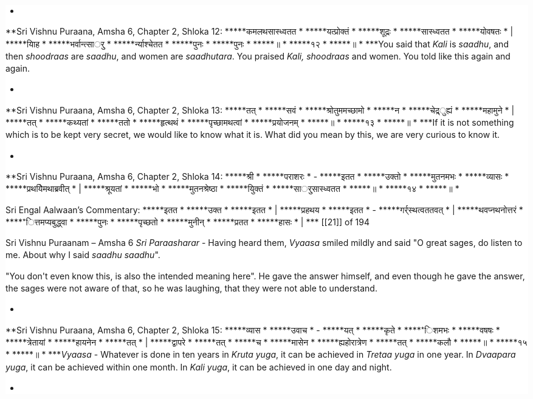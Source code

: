 

*

**Sri Vishnu Puraana, Amsha 6, Chapter 2, Shloka 12: *****कमलथसास्ध्वतत * *****यत्प्रोक्तं * *****शूद्रः * *****सास्ध्वतत * *****योवषतः * | *****यिाह * *****भर्वान्त्सार्ु * *****र्न्याश्चेतत * *****पुनः * *****पुनः * *****॥ * *****१२ * *****॥ * ***You said that *Kali* is *saadhu*, and then *shoodraas* are *saadhu*, and women are *saadhutara*. You praised *Kali, shoodraas* and women. You told like this again and again. 





*

**Sri Vishnu Puraana, Amsha 6, Chapter 2, Shloka 13: *****तत् * *****सवं * *****श्रोतुममच्छामो * *****न * *****चेद्र्ुह्यं * *****महामुने * | *****तत् * *****कथ्यतां * *****ततो * *****हृत्थथं * *****पृच्छामथत्वां * *****प्रयोजनम् * *****॥ * *****१३ * *****॥ * ***If it is not something which is to be kept very secret, we would like to know what it is. What did you mean by this, we are very curious to know it. 





*

**Sri Vishnu Puraana, Amsha 6, Chapter 2, Shloka 14: *****श्री * *****पराशरः * - *****इतत * *****उक्तो * *****मुतनमभः * *****व्यासः * *****प्रथयेिमथाब्रवीत् * | *****श्रूयतां * *****भो * *****मुतनश्रेष्ठा * *****यिुक्तं * *****सार्ुसास्ध्वतत * *****॥ * *****१४ * *****॥ *   
   
Sri Engal Aalwaan’s Commentary: *****इतत * *****उक्त * *****इतत * | *****प्रहथय * *****इतत * - *****गर्र्स्थत्वततवत् * | *****थवप्नथनोत्तरं * *****ित्तमप्यबुद्ध्वा * *****पुनः * *****पृच्छतो * *****मुनीन् * *****प्रतत * *****हासः * | *** [[21]] of 194 



Sri Vishnu Puraanam – Amsha 6 *Sri Paraasharar* - Having heard them, *Vyaasa* smiled mildly and said "O great sages, do listen to me. About why I said *saadhu saadhu*". 



"You don't even know this, is also the intended meaning here". He gave the answer himself, and even though he gave the answer, the sages were not aware of that, so he was laughing, that they were not able to understand. 





*

**Sri Vishnu Puraana, Amsha 6, Chapter 2, Shloka 15: *****व्यास * *****उवाच * - *****यत् * *****कृते * *****िशमभः * *****वषषः * *****त्रेतायां * *****हायनेन * *****तत् * | *****द्वापरे * *****तत् * *****च * *****मासेन * *****ह्यहोरात्रेण * *****तत् * *****कलौ * *****॥ * *****१५ * *****॥ * ****Vyaasa* - Whatever is done in ten years in *Kruta yuga*, it can be achieved in *Tretaa* *yuga* in one year. In *Dvaapara yuga*, it can be achieved within one month. In *Kali* *yuga*, it can be achieved in one day and night. 





*

